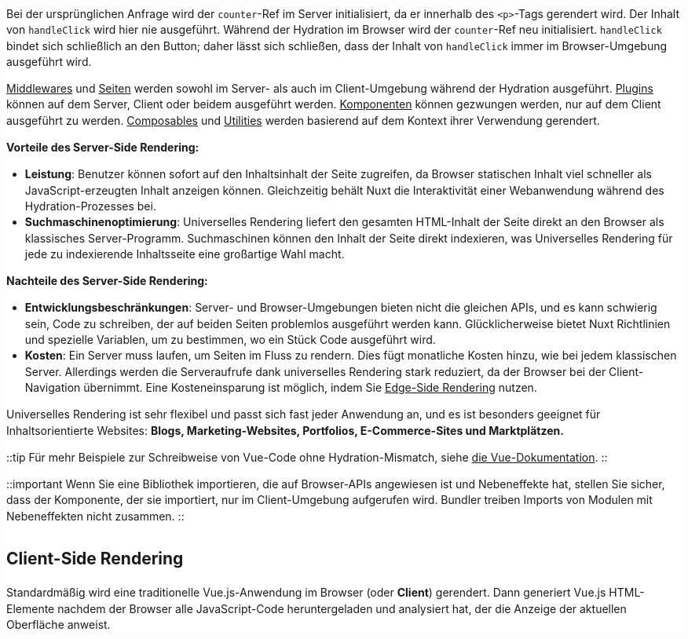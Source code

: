 Bei der ursprünglichen Anfrage wird der `counter`-Ref im Server initialisiert, da er innerhalb des `<p>`-Tags gerendert wird. Der Inhalt von `handleClick` wird hier nie ausgeführt. Während der Hydration im Browser wird der `counter`-Ref neu initialisiert. `handleClick` bindet sich schließlich an den Button; daher lässt sich schließen, dass der Inhalt von `handleClick` immer im Browser-Umgebung ausgeführt wird.

[Middlewares](/docs/guide/directory-structure/middleware) und [Seiten](/docs/guide/directory-structure/pages) werden sowohl im Server- als auch im Client-Umgebung während der Hydration ausgeführt. [Plugins](/docs/guide/directory-structure/plugins) können auf dem Server, Client oder beidem ausgeführt werden. [Komponenten](/docs/guide/directory-structure/components) können gezwungen werden, nur auf dem Client ausgeführt zu werden. [Composables](/docs/guide/directory-structure/composables) und [Utilities](/docs/guide/directory-structure/utils) werden basierend auf dem Kontext ihrer Verwendung gerendert.

**Vorteile des Server-Side Rendering:**
- **Leistung**: Benutzer können sofort auf den Inhaltsinhalt der Seite zugreifen, da Browser statischen Inhalt viel schneller als JavaScript-erzeugten Inhalt anzeigen können. Gleichzeitig behält Nuxt die Interaktivität einer Webanwendung während des Hydration-Prozesses bei.
- **Suchmaschinenoptimierung**: Universelles Rendering liefert den gesamten HTML-Inhalt der Seite direkt an den Browser als klassisches Server-Programm. Suchmaschinen können den Inhalt der Seite direkt indexieren, was Universelles Rendering für jede zu indexierende Inhaltsseite eine großartige Wahl macht.

**Nachteile des Server-Side Rendering:**
- **Entwicklungsbeschränkungen**: Server- und Browser-Umgebungen bieten nicht die gleichen APIs, und es kann schwierig sein, Code zu schreiben, der auf beiden Seiten problemlos ausgeführt werden kann. Glücklicherweise bietet Nuxt Richtlinien und spezielle Variablen, um zu bestimmen, wo ein Stück Code ausgeführt wird.
- **Kosten**: Ein Server muss laufen, um Seiten im Fluss zu rendern. Dies fügt monatliche Kosten hinzu, wie bei jedem klassischen Server. Allerdings werden die Serveraufrufe dank universelles Rendering stark reduziert, da der Browser bei der Client-Navigation übernimmt. Eine Kosteneinsparung ist möglich, indem Sie [Edge-Side Rendering](#edge-side-rendering) nutzen.

Universelles Rendering ist sehr flexibel und passt sich fast jeder Anwendung an, und es ist besonders geeignet für Inhaltsorientierte Websites: **Blogs, Marketing-Websites, Portfolios, E-Commerce-Sites und Marktplätzen.**

::tip
Für mehr Beispiele zur Schreibweise von Vue-Code ohne Hydration-Mismatch, siehe [die Vue-Dokumentation](https://vuejs.org/guide/scaling-up/ssr.html#hydration-mismatch).
::

::important
Wenn Sie eine Bibliothek importieren, die auf Browser-APIs angewiesen ist und Nebeneffekte hat, stellen Sie sicher, dass der Komponente, der sie importiert, nur im Client-Umgebung aufgerufen wird. Bundler treiben Imports von Modulen mit Nebeneffekten nicht zusammen.
::

## Client-Side Rendering

Standardmäßig wird eine traditionelle Vue.js-Anwendung im Browser (oder **Client**) gerendert. Dann generiert Vue.js HTML-Elemente nachdem der Browser alle JavaScript-Code heruntergeladen und analysiert hat, der die Anzeige der aktuellen Oberfläche anweist.
